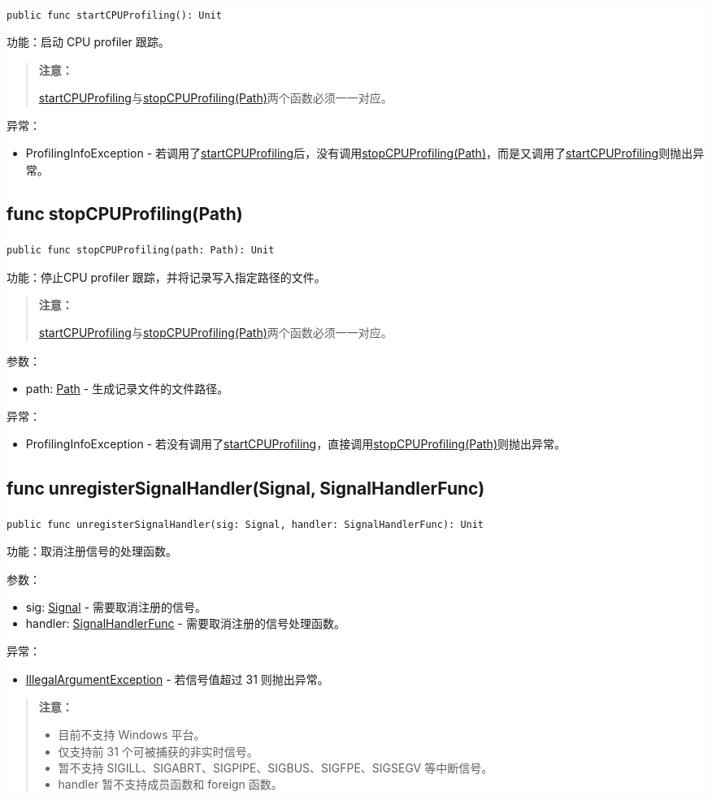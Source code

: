 ```cangjie
public func startCPUProfiling(): Unit
```

功能：启动 CPU profiler 跟踪。

> **注意：**
>
> [startCPUProfiling](./runtime_package_funcs.md/#func-startcpuprofiling)与[stopCPUProfiling(Path)](./runtime_package_funcs.md#func-stopcpuprofilingpath)两个函数必须一一对应。

异常：

- ProfilingInfoException - 若调用了[startCPUProfiling](./runtime_package_funcs.md/#func-startcpuprofiling)后，没有调用[stopCPUProfiling(Path)](./runtime_package_funcs.md#func-stopcpuprofilingpath)，而是又调用了[startCPUProfiling](./runtime_package_funcs.md/#func-startcpuprofiling)则抛出异常。

## func stopCPUProfiling(Path)

```cangjie
public func stopCPUProfiling(path: Path): Unit
```

功能：停止CPU profiler 跟踪，并将记录写入指定路径的文件。

> **注意：**
>
> [startCPUProfiling](./runtime_package_funcs.md/#func-startcpuprofiling)与[stopCPUProfiling(Path)](./runtime_package_funcs.md#func-stopcpuprofilingpath)两个函数必须一一对应。

参数：

- path: [Path](../../fs/fs_package_api/fs_package_structs.md/#struct-path) - 生成记录文件的文件路径。

异常：

- ProfilingInfoException - 若没有调用了[startCPUProfiling](./runtime_package_funcs.md/#func-startcpuprofiling)，直接调用[stopCPUProfiling(Path)](./runtime_package_funcs.md#func-stopcpuprofilingpath)则抛出异常。

## func unregisterSignalHandler(Signal, SignalHandlerFunc)

```cangjie
public func unregisterSignalHandler(sig: Signal, handler: SignalHandlerFunc): Unit
```

功能：取消注册信号的处理函数。


参数：

- sig: [Signal](./runtime_package_class.md#class-signal) - 需要取消注册的信号。
- handler: [SignalHandlerFunc](./runtime_package_types.md#type-signalhandlerfunc--int32---bool) - 需要取消注册的信号处理函数。

异常：

- [IllegalArgumentException](../../core/core_package_api/core_package_exceptions.md#class-illegalargumentexception) - 若信号值超过 31 则抛出异常。

> **注意：**
>
> - 目前不支持 Windows 平台。
> - 仅支持前 31 个可被捕获的非实时信号。
> - 暂不支持 SIGILL、SIGABRT、SIGPIPE、SIGBUS、SIGFPE、SIGSEGV 等中断信号。
> - handler 暂不支持成员函数和 foreign 函数。